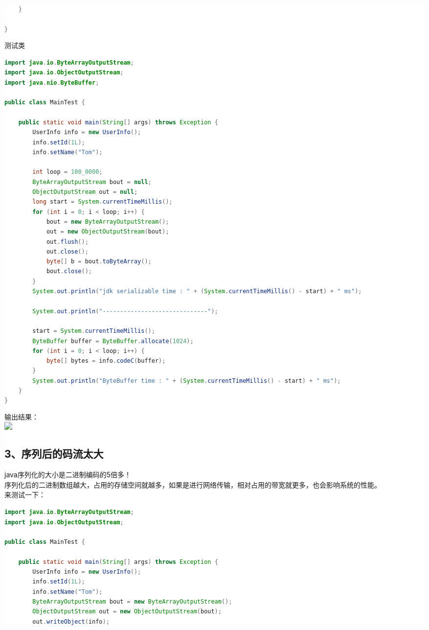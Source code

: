```java
    }

}
```
测试类
```java
import java.io.ByteArrayOutputStream;
import java.io.ObjectOutputStream;
import java.nio.ByteBuffer;

public class MainTest {

    public static void main(String[] args) throws Exception {
        UserInfo info = new UserInfo();
        info.setId(1L);
        info.setName("Tom");

        int loop = 100_0000;
        ByteArrayOutputStream bout = null;
        ObjectOutputStream out = null;
        long start = System.currentTimeMillis();
        for (int i = 0; i < loop; i++) {
            bout = new ByteArrayOutputStream();
            out = new ObjectOutputStream(bout);
            out.flush();
            out.close();
            byte[] b = bout.toByteArray();
            bout.close();
        }
        System.out.println("jdk serializable time : " + (System.currentTimeMillis() - start) + " ms");

        System.out.println("------------------------------");

        start = System.currentTimeMillis();
        ByteBuffer buffer = ByteBuffer.allocate(1024);
        for (int i = 0; i < loop; i++) {
            byte[] bytes = info.codeC(buffer);
        }
        System.out.println("ByteBuffer time : " + (System.currentTimeMillis() - start) + " ms");
    }
}
```
输出结果：<br />![](https://cdn.nlark.com/yuque/0/2021/png/396745/1623725752798-8097607e-26a3-434f-9afa-17f339e630e3.png#clientId=u26742a31-8e1e-4&from=paste&id=ub52b05c9&originHeight=335&originWidth=849&originalType=url&ratio=3&status=done&style=none&taskId=ub0927a1f-e366-4026-8221-fd193b8d71a)
<a name="DaIAH"></a>
## 3、序列后的码流太大
java序列化的大小是二进制编码的5倍多！<br />序列化后的二进制数组越大，占用的存储空间就越多，如果是进行网络传输，相对占用的带宽就更多，也会影响系统的性能。<br />来测试一下：
```java
import java.io.ByteArrayOutputStream;
import java.io.ObjectOutputStream;

public class MainTest {

    public static void main(String[] args) throws Exception {
        UserInfo info = new UserInfo();
        info.setId(1L);
        info.setName("Tom");
        ByteArrayOutputStream bout = new ByteArrayOutputStream();
        ObjectOutputStream out = new ObjectOutputStream(bout);
        out.writeObject(info);
```